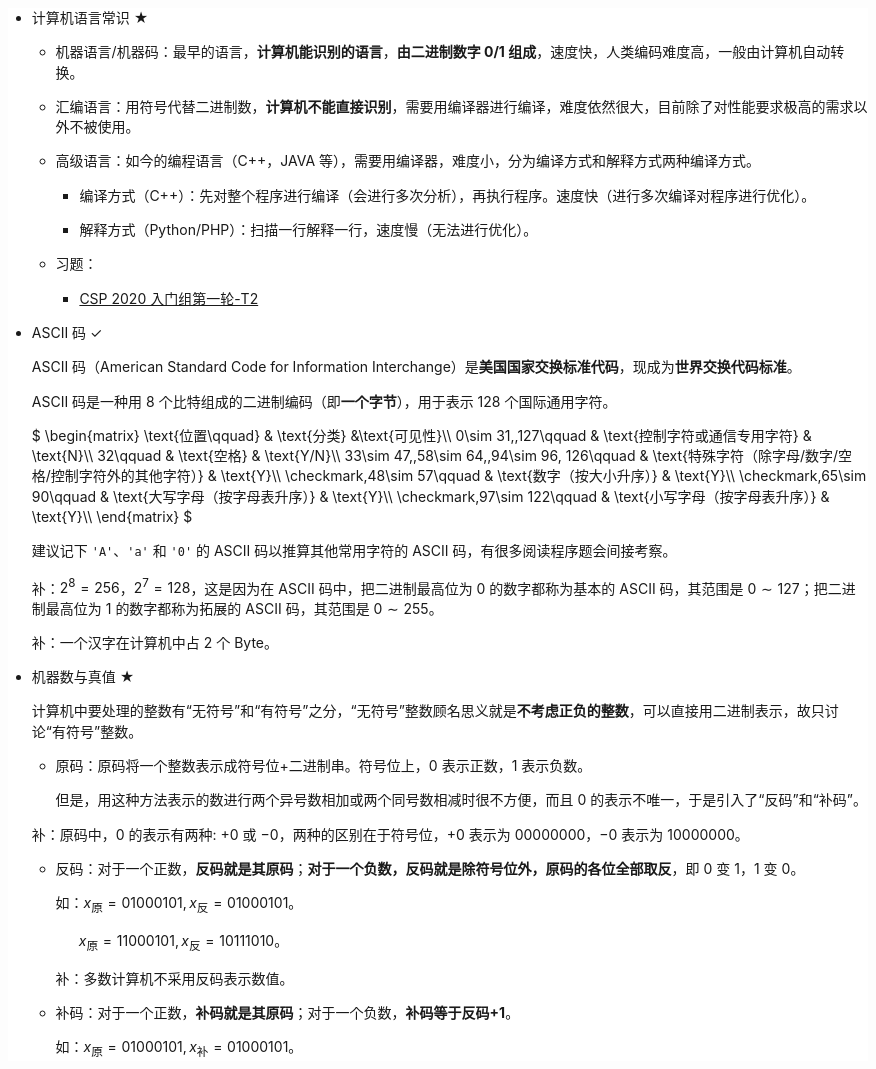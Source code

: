 - 计算机语言常识 $\bigstar$

	- 机器语言/机器码：最早的语言，**计算机能识别的语言**，**由二进制数字 $0/1$ 组成**，速度快，人类编码难度高，一般由计算机自动转换。
    
   - 汇编语言：用符号代替二进制数，**计算机不能直接识别**，需要用编译器进行编译，难度依然很大，目前除了对性能要求极高的需求以外不被使用。
   
   - 高级语言：如今的编程语言（C++，JAVA 等），需要用编译器，难度小，分为编译方式和解释方式两种编译方式。
   
   		- 编译方式（C++）：先对整个程序进行编译（会进行多次分析），再执行程序。速度快（进行多次编译对程序进行优化）。
        
      - 解释方式（Python/PHP）：扫描一行解释一行，速度慢（无法进行优化）。
      
	- 习题：
    
    	 - [CSP 2020 入门组第一轮-T2](https://www.luogu.com.cn/paste/3eb3hn06)
      
- ASCII 码 $\checkmark$
	
    ASCII 码（American Standard Code for Information Interchange）是**美国国家交换标准代码**，现成为**世界交换代码标准**。
    
    ASCII 码是一种用 $8$ 个比特组成的二进制编码（即**一个字节**），用于表示 $128$ 个国际通用字符。
    
    $
		\begin{matrix}
        	\text{位置\qquad} & \text{分类} &\text{可见性}\\\\
          0\sim 31,\,127\qquad & \text{控制字符或通信专用字符} & \text{N}\\\\
          32\qquad & \text{空格} & \text{Y/N}\\\\
          33\sim 47,\,58\sim 64,\,94\sim 96, 126\qquad & \text{特殊字符（除字母/数字/空格/控制字符外的其他字符）} & \text{Y}\\\\
          \checkmark\,48\sim 57\qquad & \text{数字（按大小升序）} & \text{Y}\\\\
          \checkmark\,65\sim 90\qquad & \text{大写字母（按字母表升序）} & \text{Y}\\\\
          \checkmark\,97\sim 122\qquad & \text{小写字母（按字母表升序）} & \text{Y}\\\\
		\end{matrix}
    $
    
    建议记下 `'A'`、`'a'` 和 `'0'` 的 ASCII 码以推算其他常用字符的 ASCII 码，有很多阅读程序题会间接考察。
    
    补：$2^8 = 256$，$2^7 = 128$，这是因为在 ASCII 码中，把二进制最高位为 $0$ 的数字都称为基本的 ASCII 码，其范围是 $0\sim 127$；把二进制最高位为 $1$ 的数字都称为拓展的 ASCII 码，其范围是 $0\sim 255$。
    
    补：一个汉字在计算机中占 $2$ 个 $\text{Byte}$。
   
- 机器数与真值 $\bigstar$

	计算机中要处理的整数有“无符号”和“有符号”之分，“无符号”整数顾名思义就是**不考虑正负的整数**，可以直接用二进制表示，故只讨论“有符号”整数。
    
   - 原码：原码将一个整数表示成符号位+二进制串。符号位上，$0$ 表示正数，$1$ 表示负数。
   
   	 但是，用这种方法表示的数进行两个异号数相加或两个同号数相减时很不方便，而且 $0$ 的表示不唯一，于是引入了“反码”和“补码”。
     
    补：原码中，$0$ 的表示有两种: $+0$ 或 $-0$，两种的区别在于符号位，$+0$ 表示为 $00000000$，$-0$ 表示为 $10000000$。
     
   - 反码：对于一个正数，**反码就是其原码**；**对于一个负数，反码就是除符号位外，原码的各位全部取反**，即 $0$ 变 $1$，$1$ 变 $0$。
   
   	 如：$x_{\text{原}}=01000101, x_{\text{反}}=01000101$。
     
     	$\,\,\,\,\,\,\,\,\,\,x_{\text{原}}=11000101, x_{\text{反}}=10111010$。
   
   	 补：多数计算机不采用反码表示数值。
   
   - 补码：对于一个正数，**补码就是其原码**；对于一个负数，**补码等于反码+1**。
   
   	 如：$x_{\text{原}}=01000101, x_{\text{补}}=01000101$。
     